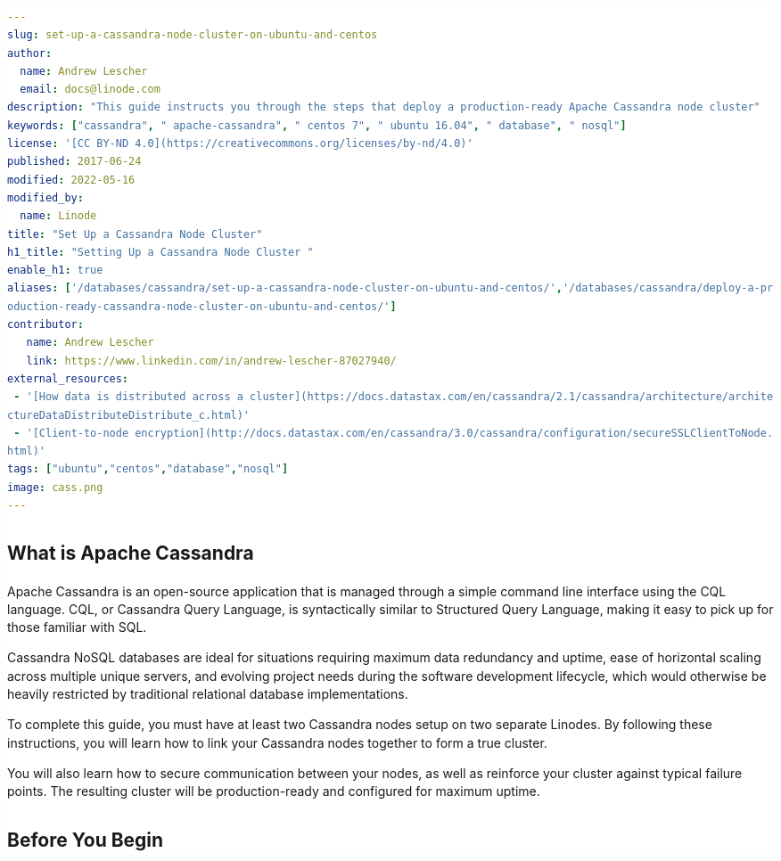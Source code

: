 ```yaml
---
slug: set-up-a-cassandra-node-cluster-on-ubuntu-and-centos
author:
  name: Andrew Lescher
  email: docs@linode.com
description: "This guide instructs you through the steps that deploy a production-ready Apache Cassandra node cluster"
keywords: ["cassandra", " apache-cassandra", " centos 7", " ubuntu 16.04", " database", " nosql"]
license: '[CC BY-ND 4.0](https://creativecommons.org/licenses/by-nd/4.0)'
published: 2017-06-24
modified: 2022-05-16
modified_by:
  name: Linode
title: "Set Up a Cassandra Node Cluster"
h1_title: "Setting Up a Cassandra Node Cluster "
enable_h1: true
aliases: ['/databases/cassandra/set-up-a-cassandra-node-cluster-on-ubuntu-and-centos/','/databases/cassandra/deploy-a-production-ready-cassandra-node-cluster-on-ubuntu-and-centos/']
contributor:
   name: Andrew Lescher
   link: https://www.linkedin.com/in/andrew-lescher-87027940/
external_resources:
 - '[How data is distributed across a cluster](https://docs.datastax.com/en/cassandra/2.1/cassandra/architecture/architectureDataDistributeDistribute_c.html)'
 - '[Client-to-node encryption](http://docs.datastax.com/en/cassandra/3.0/cassandra/configuration/secureSSLClientToNode.html)'
tags: ["ubuntu","centos","database","nosql"]
image: cass.png
---
```


## What is Apache Cassandra

Apache Cassandra is an open-source application that is managed through a simple command line interface using the CQL language. CQL, or Cassandra Query Language, is syntactically similar to Structured Query Language, making it easy to pick up for those familiar with SQL.

Cassandra NoSQL databases are ideal for situations requiring maximum data redundancy and uptime, ease of horizontal scaling across multiple unique servers, and evolving project needs during the software development lifecycle, which would otherwise be heavily restricted by traditional relational database implementations.

To complete this guide, you must have at least two Cassandra nodes setup on two separate Linodes. By following these instructions, you will learn how to link your Cassandra nodes together to form a true cluster.

You will also learn how to secure communication between your nodes, as well as reinforce your cluster against typical failure points. The resulting cluster will be production-ready and configured for maximum uptime.

## Before You Begin
